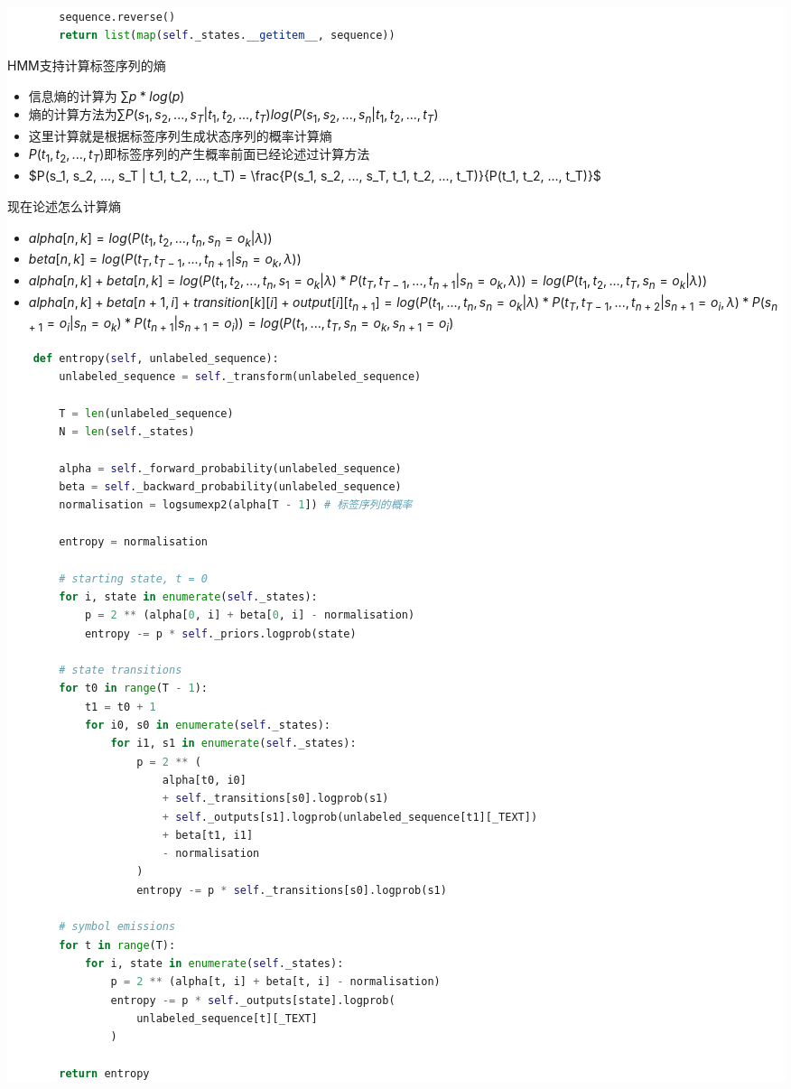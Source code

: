 ```python
        sequence.reverse()
        return list(map(self._states.__getitem__, sequence))
```

HMM支持计算标签序列的熵
+ 信息熵的计算为 $\sum p * log(p)$
+ 熵的计算方法为$\sum P(s_1, s_2, ..., s_T | t_1, t_2, ..., t_T) log(P(s_1, s_2, ..., s_n| t_1, t_2, ..., t_T)$
+ 这里计算就是根据标签序列生成状态序列的概率计算熵
+ $P(t_1, t_2, ..., t_T)$即标签序列的产生概率前面已经论述过计算方法
+ $P(s_1, s_2, ..., s_T | t_1, t_2, ..., t_T) = \frac{P(s_1, s_2, ..., s_T, t_1, t_2, ..., t_T)}{P(t_1, t_2, ..., t_T)}$

现在论述怎么计算熵
+ $alpha[n, k] = log(P(t_1, t_2, ..., t_n, s_n = o_k | \lambda))$
+ $beta[n, k] = log(P(t_T, t_{T-1}, ..., t_{n+1} | s_n = o_k , \lambda))$
+ $alpha[n, k] + beta[n, k] = log(P(t_1, t_2, ..., t_n, s_1 = o_k | \lambda) * P(t_T, t_{T-1}, ..., t_{n+1} | s_n = o_k , \lambda)) = log(P(t_1, t_2, ..., t_T, s_n = o_k | \lambda))$
+ $alpha[n, k] + beta[n+1, i] + transition[k][i] + output[i][t_{n+1}] = log(P(t_1, ..., t_n, s_n = o_k | \lambda) * P(t_T, t_{T-1}, ..., t_{n+2} | s_{n+1} = o_i , \lambda) * P(s_{n+1}=o_i | s_n=o_k) * P(t_{n+1} | s_{n+1}=o_i)) = log(P(t_1, ..., t_T, s_n = o_k, s_{n+1} = o_i)$

```python
    def entropy(self, unlabeled_sequence):
        unlabeled_sequence = self._transform(unlabeled_sequence)

        T = len(unlabeled_sequence)
        N = len(self._states)

        alpha = self._forward_probability(unlabeled_sequence)
        beta = self._backward_probability(unlabeled_sequence)
        normalisation = logsumexp2(alpha[T - 1]) # 标签序列的概率

        entropy = normalisation

        # starting state, t = 0
        for i, state in enumerate(self._states):
            p = 2 ** (alpha[0, i] + beta[0, i] - normalisation)
            entropy -= p * self._priors.logprob(state)

        # state transitions
        for t0 in range(T - 1):
            t1 = t0 + 1
            for i0, s0 in enumerate(self._states):
                for i1, s1 in enumerate(self._states):
                    p = 2 ** (
                        alpha[t0, i0]
                        + self._transitions[s0].logprob(s1)
                        + self._outputs[s1].logprob(unlabeled_sequence[t1][_TEXT])
                        + beta[t1, i1]
                        - normalisation
                    )
                    entropy -= p * self._transitions[s0].logprob(s1)

        # symbol emissions
        for t in range(T):
            for i, state in enumerate(self._states):
                p = 2 ** (alpha[t, i] + beta[t, i] - normalisation)
                entropy -= p * self._outputs[state].logprob(
                    unlabeled_sequence[t][_TEXT]
                )

        return entropy

```